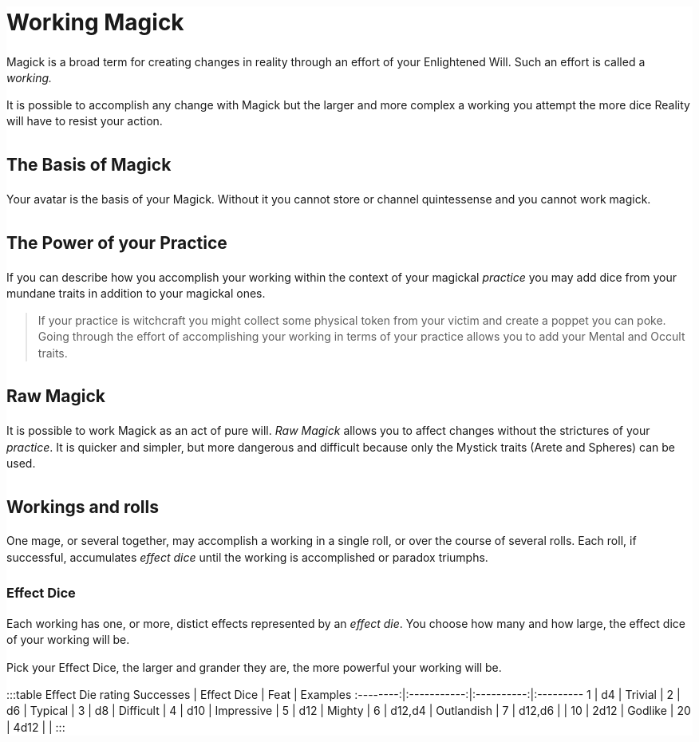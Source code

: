 # Working Magick

Magick is a broad term for creating changes in reality through an effort of your Enlightened Will. Such an effort is called a *working.* 

It is possible to accomplish any change with Magick but the larger and more complex a working you attempt the more dice Reality will have to resist your action.
 
## The Basis of Magick
 
Your avatar is the basis of your Magick. Without it you cannot store or channel quintessense and you cannot work magick. 

## The Power of your Practice

If you can describe how you accomplish your working within the context of your magickal *practice* you may add dice from your mundane traits in addition to your magickal ones. 

> If your practice is witchcraft you might collect some physical token from your victim and create a poppet you can poke. Going through the effort of accomplishing your working in terms of your practice allows you to add your Mental and Occult traits.

## Raw Magick

It is possible to work Magick as an act of pure will. *Raw Magick* allows you to affect changes without the strictures of your *practice*. It is quicker and simpler, but more dangerous and difficult because only the Mystick traits (Arete and Spheres) can be used.

## Workings and rolls
  
One mage, or several together, may accomplish a working in a single roll, or over the course of several rolls. Each roll, if successful, accumulates *effect dice* until the working is accomplished or paradox triumphs.

### Effect Dice

Each working has one, or more, distict effects represented by an *effect die*. You choose how many and how large, the effect dice of your working will be.

Pick your Effect Dice, the larger and grander they are, the more powerful your working will be. 

:::table Effect Die rating
Successes | Effect Dice | Feat       | Examples
:--------:|:-----------:|:----------:|:---------
1         | d4          | Trivial    | 
2         | d6          | Typical    | 
3         | d8          | Difficult  | 
4         | d10         | Impressive | 
5         | d12         | Mighty     | 
6         | d12,d4      | Outlandish |
7         | d12,d6      |            |
10        | 2d12        | Godlike    |
20        | 4d12        |            |
:::

